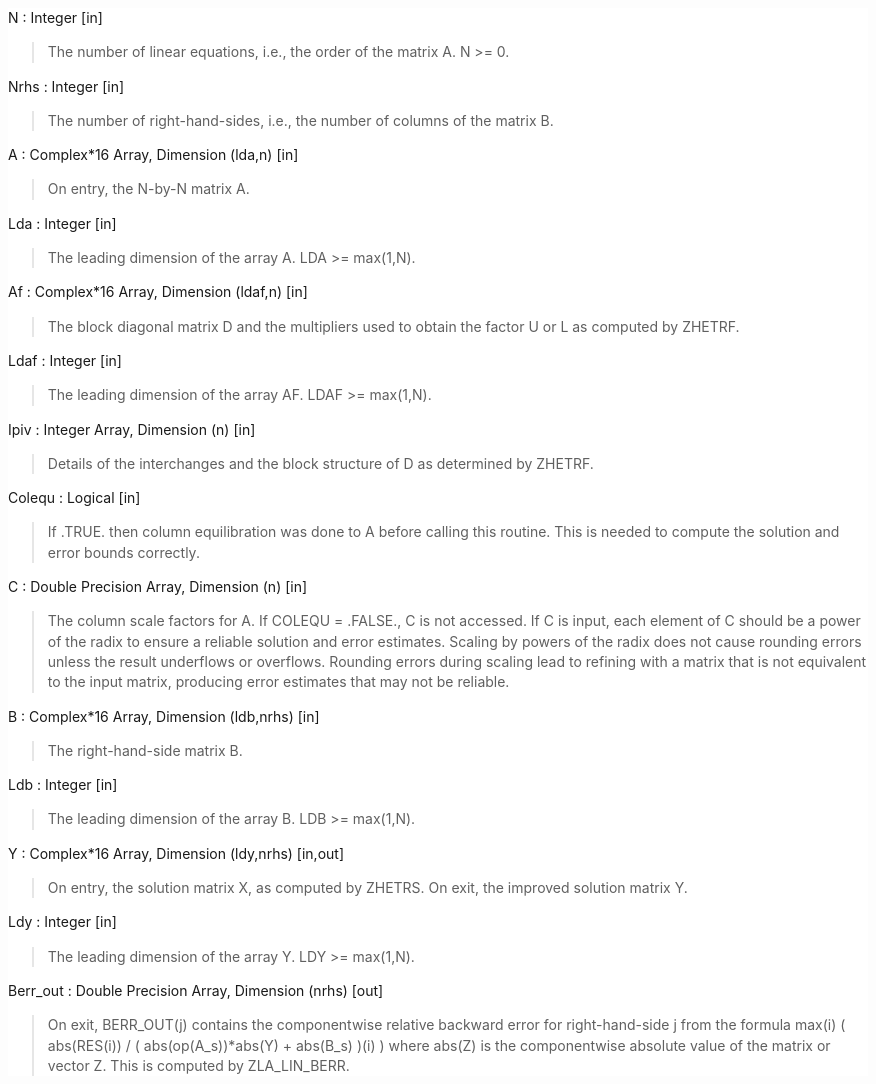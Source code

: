 N : Integer [in]
> The number of linear equations, i.e., the order of the
> matrix A.  N >= 0.

Nrhs : Integer [in]
> The number of right-hand-sides, i.e., the number of columns of the
> matrix B.

A : Complex*16 Array, Dimension (lda,n) [in]
> On entry, the N-by-N matrix A.

Lda : Integer [in]
> The leading dimension of the array A.  LDA >= max(1,N).

Af : Complex*16 Array, Dimension (ldaf,n) [in]
> The block diagonal matrix D and the multipliers used to
> obtain the factor U or L as computed by ZHETRF.

Ldaf : Integer [in]
> The leading dimension of the array AF.  LDAF >= max(1,N).

Ipiv : Integer Array, Dimension (n) [in]
> Details of the interchanges and the block structure of D
> as determined by ZHETRF.

Colequ : Logical [in]
> If .TRUE. then column equilibration was done to A before calling
> this routine. This is needed to compute the solution and error
> bounds correctly.

C : Double Precision Array, Dimension (n) [in]
> The column scale factors for A. If COLEQU = .FALSE., C
> is not accessed. If C is input, each element of C should be a power
> of the radix to ensure a reliable solution and error estimates.
> Scaling by powers of the radix does not cause rounding errors unless
> the result underflows or overflows. Rounding errors during scaling
> lead to refining with a matrix that is not equivalent to the
> input matrix, producing error estimates that may not be
> reliable.

B : Complex*16 Array, Dimension (ldb,nrhs) [in]
> The right-hand-side matrix B.

Ldb : Integer [in]
> The leading dimension of the array B.  LDB >= max(1,N).

Y : Complex*16 Array, Dimension (ldy,nrhs) [in,out]
> On entry, the solution matrix X, as computed by ZHETRS.
> On exit, the improved solution matrix Y.

Ldy : Integer [in]
> The leading dimension of the array Y.  LDY >= max(1,N).

Berr_out : Double Precision Array, Dimension (nrhs) [out]
> On exit, BERR_OUT(j) contains the componentwise relative backward
> error for right-hand-side j from the formula
> max(i) ( abs(RES(i)) / ( abs(op(A_s))*abs(Y) + abs(B_s) )(i) )
> where abs(Z) is the componentwise absolute value of the matrix
> or vector Z. This is computed by ZLA_LIN_BERR.
